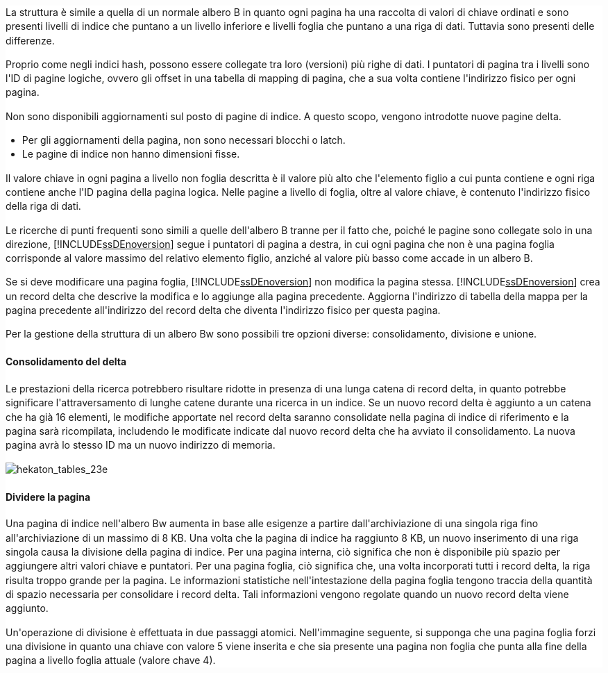 La struttura è simile a quella di un normale albero B in quanto ogni pagina ha una raccolta di valori di chiave ordinati e sono presenti livelli di indice che puntano a un livello inferiore e livelli foglia che puntano a una riga di dati. Tuttavia sono presenti delle differenze.

Proprio come negli indici hash, possono essere collegate tra loro (versioni) più righe di dati. I puntatori di pagina tra i livelli sono l'ID di pagine logiche, ovvero gli offset in una tabella di mapping di pagina, che a sua volta contiene l'indirizzo fisico per ogni pagina.

Non sono disponibili aggiornamenti sul posto di pagine di indice. A questo scopo, vengono introdotte nuove pagine delta.
-  Per gli aggiornamenti della pagina, non sono necessari blocchi o latch.
-  Le pagine di indice non hanno dimensioni fisse.

Il valore chiave in ogni pagina a livello non foglia descritta è il valore più alto che l'elemento figlio a cui punta contiene e ogni riga contiene anche l'ID pagina della pagina logica. Nelle pagine a livello di foglia, oltre al valore chiave, è contenuto l'indirizzo fisico della riga di dati.

Le ricerche di punti frequenti sono simili a quelle dell'albero B tranne per il fatto che, poiché le pagine sono collegate solo in una direzione, [!INCLUDE[ssDEnoversion](../includes/ssdenoversion-md.md)] segue i puntatori di pagina a destra, in cui ogni pagina che non è una pagina foglia corrisponde al valore massimo del relativo elemento figlio, anziché al valore più basso come accade in un albero B.

Se si deve modificare una pagina foglia, [!INCLUDE[ssDEnoversion](../includes/ssdenoversion-md.md)] non modifica la pagina stessa. [!INCLUDE[ssDEnoversion](../includes/ssdenoversion-md.md)] crea un record delta che descrive la modifica e lo aggiunge alla pagina precedente. Aggiorna l'indirizzo di tabella della mappa per la pagina precedente all'indirizzo del record delta che diventa l'indirizzo fisico per questa pagina.

Per la gestione della struttura di un albero Bw sono possibili tre opzioni diverse: consolidamento, divisione e unione.

#### <a name="delta-consolidation"></a>Consolidamento del delta
Le prestazioni della ricerca potrebbero risultare ridotte in presenza di una lunga catena di record delta, in quanto potrebbe significare l'attraversamento di lunghe catene durante una ricerca in un indice. Se un nuovo record delta è aggiunto a un catena che ha già 16 elementi, le modifiche apportate nel record delta saranno consolidate nella pagina di indice di riferimento e la pagina sarà ricompilata, includendo le modificate indicate dal nuovo record delta che ha avviato il consolidamento. La nuova pagina avrà lo stesso ID ma un nuovo indirizzo di memoria. 

![hekaton_tables_23e](../relational-databases/in-memory-oltp/media/HKNCI_Delta.gif "Consolidamento record delta")

#### <a name="split-page"></a>Dividere la pagina
Una pagina di indice nell'albero Bw aumenta in base alle esigenze a partire dall'archiviazione di una singola riga fino all'archiviazione di un massimo di 8 KB. Una volta che la pagina di indice ha raggiunto 8 KB, un nuovo inserimento di una riga singola causa la divisione della pagina di indice. Per una pagina interna, ciò significa che non è disponibile più spazio per aggiungere altri valori chiave e puntatori. Per una pagina foglia, ciò significa che, una volta incorporati tutti i record delta, la riga risulta troppo grande per la pagina. Le informazioni statistiche nell'intestazione della pagina foglia tengono traccia della quantità di spazio necessaria per consolidare i record delta. Tali informazioni vengono regolate quando un nuovo record delta viene aggiunto. 

Un'operazione di divisione è effettuata in due passaggi atomici. Nell'immagine seguente, si supponga che una pagina foglia forzi una divisione in quanto una chiave con valore 5 viene inserita e che sia presente una pagina non foglia che punta alla fine della pagina a livello foglia attuale (valore chave 4).
